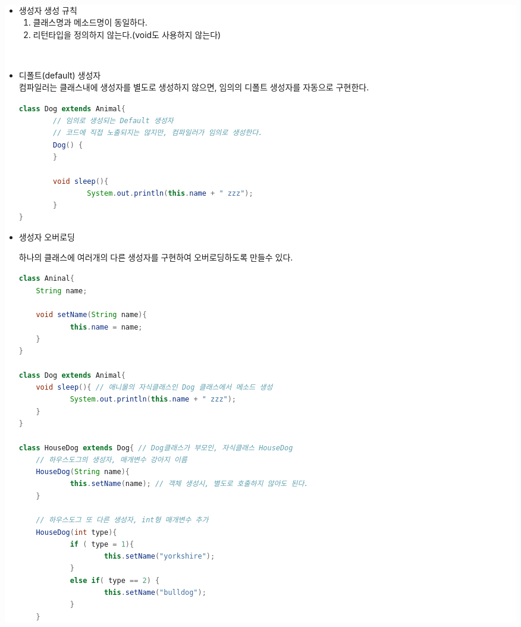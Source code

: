 - 생성자 생성 규칙
    1. 클래스명과 메소드명이 동일하다. 
    2. 리턴타입을 정의하지 않는다.(void도 사용하지 않는다) 
<br>    
  
- 디폴트(default) 생성자     
    컴파일러는 클래스내에 생성자를 별도로 생성하지 않으면, 임의의 디폴트 생성자를 자동으로 구현한다. 
        
    ```java
    class Dog extends Animal{
            // 임의로 생성되는 Default 생성자
            // 코드에 직접 노출되지는 않지만, 컴파일러가 임의로 생성한다. 
            Dog() {
            }
    
            void sleep(){
                    System.out.println(this.name + " zzz");
            }
    }
    ```
        
- 생성자 오버로딩
        
    하나의 클래스에 여러개의 다른 생성자를 구현하여 오버로딩하도록 만들수 있다. 
        
    ```java
    class Aninal{
        String name;
        
        void setName(String name){
                this.name = name;
        }
    }
    
    class Dog extends Animal{
        void sleep(){ // 애니몰의 자식클래스인 Dog 클래스에서 메소드 생성
                System.out.println(this.name + " zzz");
        }
    }
    
    class HouseDog extends Dog{ // Dog클래스가 부모인, 자식클래스 HouseDog
        // 하우스도그의 생성자, 매개변수 강아지 이름
        HouseDog(String name){
                this.setName(name); // 객체 생성시, 별도로 호출하지 않아도 된다. 
        }
        
        // 하우스도그 또 다른 생성자, int형 매개변수 추가
        HouseDog(int type){
                if ( type = 1){
                        this.setName("yorkshire");
                }
                else if( type == 2) {
                        this.setName("bulldog");
                }
        }
    